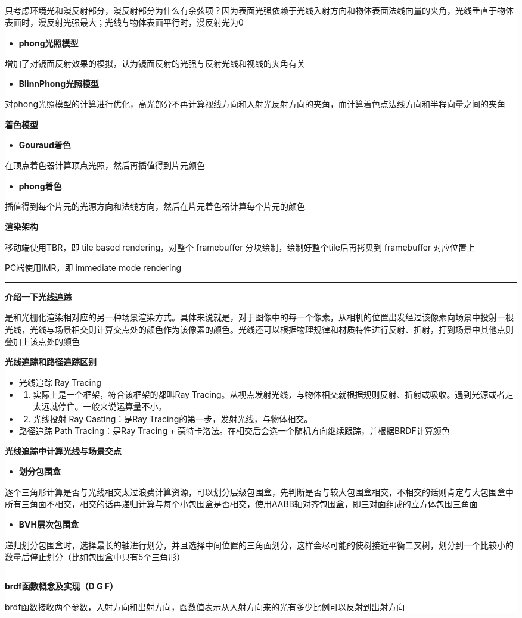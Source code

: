 只考虑环境光和漫反射部分，漫反射部分为什么有余弦项？因为表面光强依赖于光线入射方向和物体表面法线向量的夹角，光线垂直于物体表面时，漫反射光强最大；光线与物体表面平行时，漫反射光为0

- __phong光照模型__

增加了对镜面反射效果的模拟，认为镜面反射的光强与反射光线和视线的夹角有关

- __BlinnPhong光照模型__

对phong光照模型的计算进行优化，高光部分不再计算视线方向和入射光反射方向的夹角，而计算着色点法线方向和半程向量之间的夹角



__着色模型__

- __Gouraud着色__

在顶点着色器计算顶点光照，然后再插值得到片元颜色

- __phong着色__

插值得到每个片元的光源方向和法线方向，然后在片元着色器计算每个片元的颜色



__渲染架构__

移动端使用TBR，即 tile based rendering，对整个 framebuffer 分块绘制，绘制好整个tile后再拷贝到 framebuffer 对应位置上

PC端使用IMR，即 immediate mode rendering



---

__介绍一下光线追踪__

是和光栅化渲染相对应的另一种场景渲染方式。具体来说就是，对于图像中的每一个像素，从相机的位置出发经过该像素向场景中投射一根光线，光线与场景相交则计算交点处的颜色作为该像素的颜色。光线还可以根据物理规律和材质特性进行反射、折射，打到场景中其他点则叠加上该点处的颜色



__光线追踪和路径追踪区别__

- 光线追踪  Ray Tracing
- 1. 实际上是一个框架，符合该框架的都叫Ray Tracing。从视点发射光线，与物体相交就根据规则反射、折射或吸收。遇到光源或者走太远就停住。一般来说运算量不小。
- 2. 光线投射 Ray Casting：是Ray Tracing的第一步，发射光线，与物体相交。
- 路径追踪 Path Tracing：是Ray Tracing + 蒙特卡洛法。在相交后会选一个随机方向继续跟踪，并根据BRDF计算颜色



__光线追踪中计算光线与场景交点__

- __划分包围盒__

逐个三角形计算是否与光线相交太过浪费计算资源，可以划分层级包围盒，先判断是否与较大包围盒相交，不相交的话则肯定与大包围盒中所有三角面不相交，相交的话再递归计算与每个小包围盒是否相交，使用AABB轴对齐包围盒，即三对面组成的立方体包围三角面

- __BVH层次包围盒__

递归划分包围盒时，选择最长的轴进行划分，并且选择中间位置的三角面划分，这样会尽可能的使树接近平衡二叉树，划分到一个比较小的数量后停止划分（比如包围盒中只有5个三角形）

---

__brdf函数概念及实现（D G F）__

brdf函数接收两个参数，入射方向和出射方向，函数值表示从入射方向来的光有多少比例可以反射到出射方向
